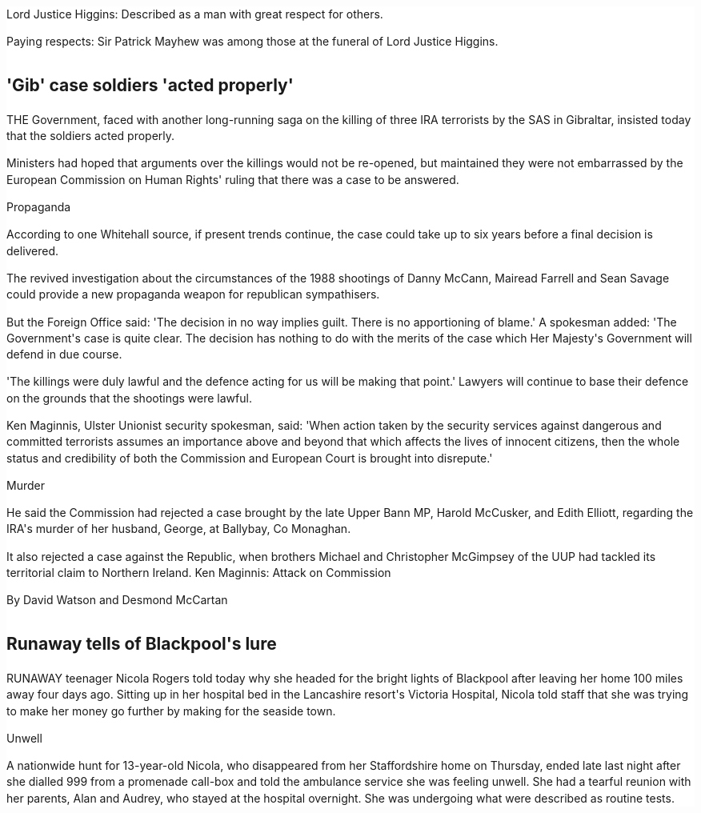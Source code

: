 Lord Justice Higgins: Described as a man with great respect for others.

Paying respects: Sir Patrick Mayhew was among those at the funeral of Lord Justice Higgins.

## 'Gib' case soldiers 'acted properly'

THE Government, faced with another long-running saga on the killing of three IRA terrorists by the SAS in Gibraltar, insisted today that the soldiers acted properly.

Ministers had hoped that arguments over the killings would not be re-opened, but maintained they were not embarrassed by the European Commission on Human Rights' ruling that there was a case to be answered.

Propaganda

According to one Whitehall source, if present trends continue, the case could take up to six years before a final decision is delivered.

The revived investigation about the circumstances of the 1988 shootings of Danny McCann, Mairead Farrell and Sean Savage could provide a new propaganda weapon for republican sympathisers.

But the Foreign Office said: 'The decision in no way implies guilt.
There is no apportioning of blame.'
A spokesman added: 'The Government's case is quite clear.
The decision has nothing to do with the merits of the case which Her Majesty's Government will defend in due course.

'The killings were duly lawful and the defence acting for us will be making that point.'
Lawyers will continue to base their defence on the grounds that the shootings were lawful.

Ken Maginnis, Ulster Unionist security spokesman, said: 'When action taken by the security services against dangerous and committed terrorists assumes an importance above and beyond that which affects the lives of innocent citizens, then the whole status and credibility of both the Commission and European Court is brought into disrepute.'

Murder

He said the Commission had rejected a case brought by the late Upper Bann MP, Harold McCusker, and Edith Elliott, regarding the IRA's murder of her husband, George, at Ballybay, Co Monaghan.

It also rejected a case against the Republic, when brothers Michael and Christopher McGimpsey of the UUP had tackled its territorial claim to Northern Ireland.
Ken Maginnis: Attack on Commission

By David Watson and Desmond McCartan

## Runaway tells of Blackpool's lure

RUNAWAY teenager Nicola Rogers told today why she headed for the bright lights of Blackpool after leaving her home 100 miles away four days ago.
Sitting up in her hospital bed in the Lancashire resort's Victoria Hospital, Nicola told staff that she was trying to make her money go further by making for the seaside town.

Unwell

A nationwide hunt for 13-year-old Nicola, who disappeared from her Staffordshire home on Thursday, ended late last night after she dialled 999 from a promenade call-box and told the ambulance service she was feeling unwell.
She had a tearful reunion with her parents, Alan and Audrey, who stayed at the hospital overnight.
She was undergoing what were described as routine tests.
